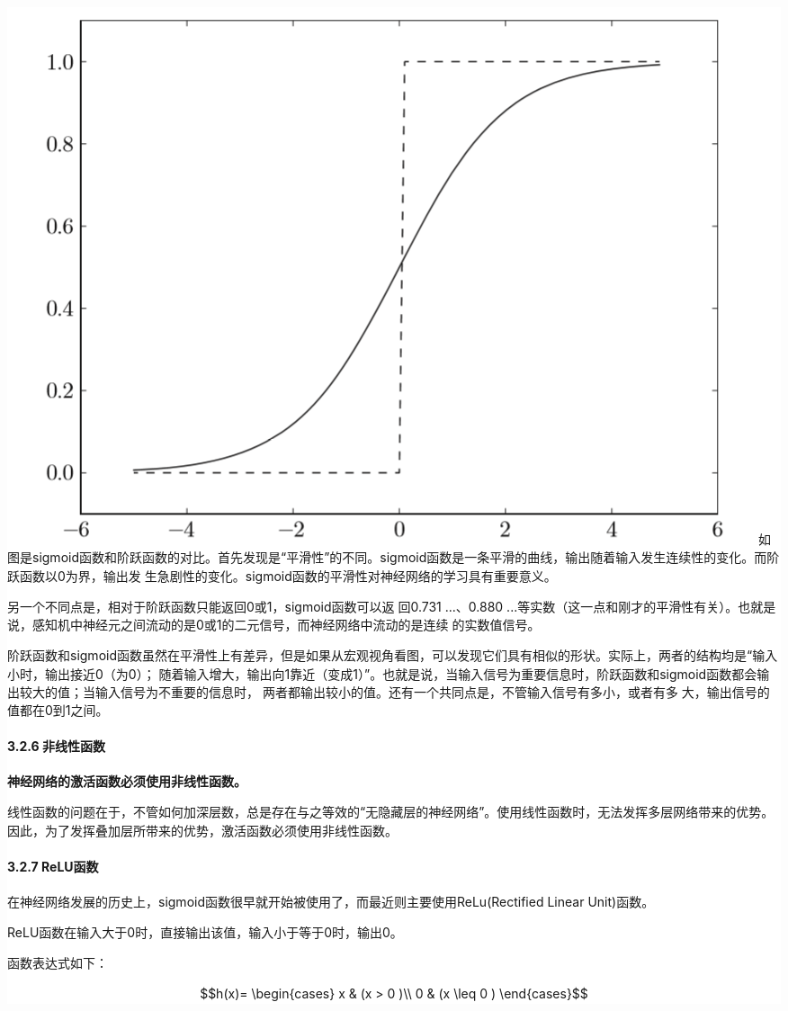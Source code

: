 ![](dl_from_scratch_sigmoid2.png)
如图是sigmoid函数和阶跃函数的对比。首先发现是“平滑性”的不同。sigmoid函数是一条平滑的曲线，输出随着输入发生连续性的变化。而阶跃函数以0为界，输出发 生急剧性的变化。sigmoid函数的平滑性对神经网络的学习具有重要意义。

另一个不同点是，相对于阶跃函数只能返回0或1，sigmoid函数可以返 回0.731 ...、0.880 ...等实数（这一点和刚才的平滑性有关）。也就是说，感知机中神经元之间流动的是0或1的二元信号，而神经网络中流动的是连续 的实数值信号。

阶跃函数和sigmoid函数虽然在平滑性上有差异，但是如果从宏观视角看图，可以发现它们具有相似的形状。实际上，两者的结构均是“输入小时，输出接近0（为0）； 随着输入增大，输出向1靠近（变成1）”。也就是说，当输入信号为重要信息时，阶跃函数和sigmoid函数都会输出较大的值；当输入信号为不重要的信息时， 两者都输出较小的值。还有一个共同点是，不管输入信号有多小，或者有多 大，输出信号的值都在0到1之间。

#### 3.2.6 非线性函数
**神经网络的激活函数必须使用非线性函数。**

线性函数的问题在于，不管如何加深层数，总是存在与之等效的“无隐藏层的神经网络”。使用线性函数时，无法发挥多层网络带来的优势。因此，为了发挥叠加层所带来的优势，激活函数必须使用非线性函数。

#### 3.2.7 ReLU函数
在神经网络发展的历史上，sigmoid函数很早就开始被使用了，而最近则主要使用ReLu(Rectified Linear Unit)函数。

ReLU函数在输入大于0时，直接输出该值，输入小于等于0时，输出0。

函数表达式如下：

$$h(x)= \begin{cases}
x & (x > 0 )\\
0 & (x \leq 0 )
\end{cases}$$
